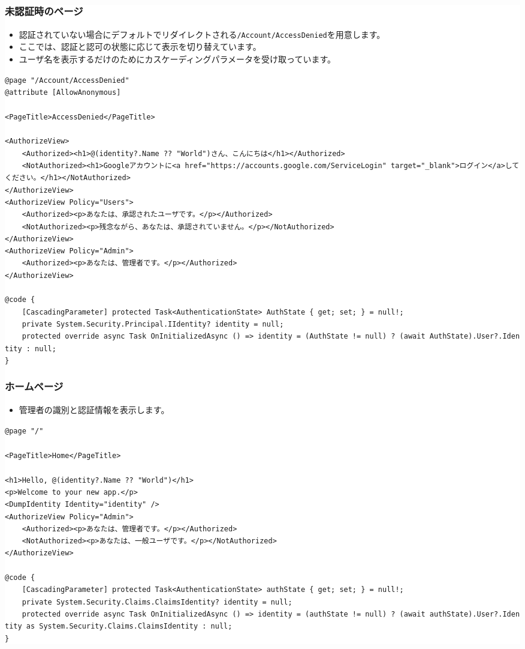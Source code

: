 
### 未認証時のページ
- 認証されていない場合にデフォルトでリダイレクトされる`/Account/AccessDenied`を用意します。
- ここでは、認証と認可の状態に応じて表示を切り替えています。
- ユーザ名を表示するだけのためにカスケーディングパラメータを受け取っています。

```razor:AccessDenied.razor
@page "/Account/AccessDenied"
@attribute [AllowAnonymous]

<PageTitle>AccessDenied</PageTitle>

<AuthorizeView>
    <Authorized><h1>@(identity?.Name ?? "World")さん、こんにちは</h1></Authorized>
    <NotAuthorized><h1>Googleアカウントに<a href="https://accounts.google.com/ServiceLogin" target="_blank">ログイン</a>してください。</h1></NotAuthorized>
</AuthorizeView>
<AuthorizeView Policy="Users">
    <Authorized><p>あなたは、承認されたユーザです。</p></Authorized>
    <NotAuthorized><p>残念ながら、あなたは、承認されていません。</p></NotAuthorized>
</AuthorizeView>
<AuthorizeView Policy="Admin">
    <Authorized><p>あなたは、管理者です。</p></Authorized>
</AuthorizeView>

@code {
    [CascadingParameter] protected Task<AuthenticationState> AuthState { get; set; } = null!;
    private System.Security.Principal.IIdentity? identity = null;
    protected override async Task OnInitializedAsync () => identity = (AuthState != null) ? (await AuthState).User?.Identity : null;
}
```

### ホームページ
- 管理者の識別と認証情報を表示します。

```razor:Home.razor
@page "/"

<PageTitle>Home</PageTitle>

<h1>Hello, @(identity?.Name ?? "World")</h1>
<p>Welcome to your new app.</p>
<DumpIdentity Identity="identity" />
<AuthorizeView Policy="Admin">
    <Authorized><p>あなたは、管理者です。</p></Authorized>
    <NotAuthorized><p>あなたは、一般ユーザです。</p></NotAuthorized>
</AuthorizeView>

@code {
    [CascadingParameter] protected Task<AuthenticationState> authState { get; set; } = null!;
    private System.Security.Claims.ClaimsIdentity? identity = null;
    protected override async Task OnInitializedAsync () => identity = (authState != null) ? (await authState).User?.Identity as System.Security.Claims.ClaimsIdentity : null;
}
```
